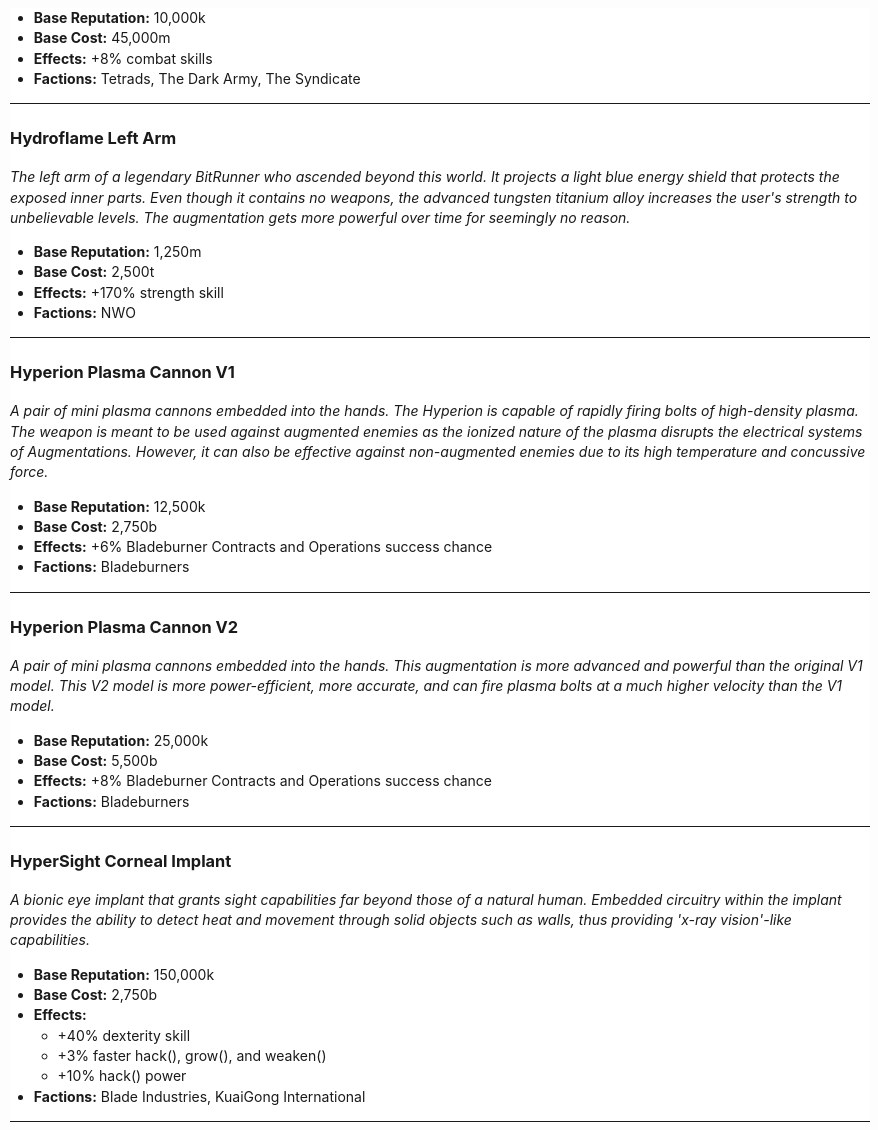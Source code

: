 *   **Base Reputation:** 10,000k
*   **Base Cost:** 45,000m
*   **Effects:** +8% combat skills
*   **Factions:** Tetrads, The Dark Army, The Syndicate

---

### **Hydroflame Left Arm**
*The left arm of a legendary BitRunner who ascended beyond this world. It projects a light blue energy shield that protects the exposed inner parts. Even though it contains no weapons, the advanced tungsten titanium alloy increases the user's strength to unbelievable levels. The augmentation gets more powerful over time for seemingly no reason.*

*   **Base Reputation:** 1,250m
*   **Base Cost:** 2,500t
*   **Effects:** +170% strength skill
*   **Factions:** NWO

---

### **Hyperion Plasma Cannon V1**
*A pair of mini plasma cannons embedded into the hands. The Hyperion is capable of rapidly firing bolts of high-density plasma. The weapon is meant to be used against augmented enemies as the ionized nature of the plasma disrupts the electrical systems of Augmentations. However, it can also be effective against non-augmented enemies due to its high temperature and concussive force.*

*   **Base Reputation:** 12,500k
*   **Base Cost:** 2,750b
*   **Effects:** +6% Bladeburner Contracts and Operations success chance
*   **Factions:** Bladeburners

---

### **Hyperion Plasma Cannon V2**
*A pair of mini plasma cannons embedded into the hands. This augmentation is more advanced and powerful than the original V1 model. This V2 model is more power-efficient, more accurate, and can fire plasma bolts at a much higher velocity than the V1 model.*

*   **Base Reputation:** 25,000k
*   **Base Cost:** 5,500b
*   **Effects:** +8% Bladeburner Contracts and Operations success chance
*   **Factions:** Bladeburners

---

### **HyperSight Corneal Implant**
*A bionic eye implant that grants sight capabilities far beyond those of a natural human. Embedded circuitry within the implant provides the ability to detect heat and movement through solid objects such as walls, thus providing 'x-ray vision'-like capabilities.*

*   **Base Reputation:** 150,000k
*   **Base Cost:** 2,750b
*   **Effects:**
    *   +40% dexterity skill
    *   +3% faster hack(), grow(), and weaken()
    *   +10% hack() power
*   **Factions:** Blade Industries, KuaiGong International

---